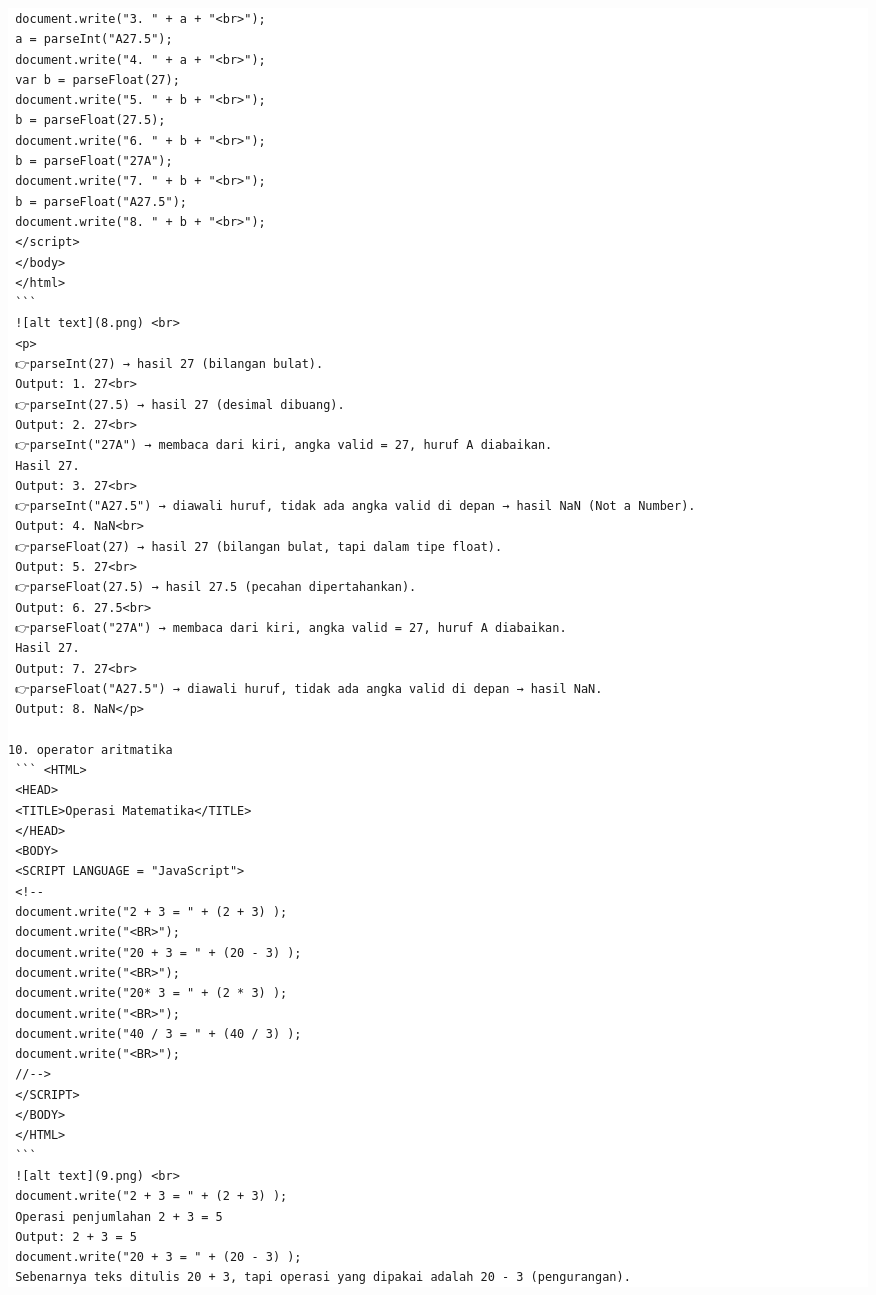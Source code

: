    ```<html> 
    document.write("3. " + a + "<br>");
    a = parseInt("A27.5");
    document.write("4. " + a + "<br>");
    var b = parseFloat(27);
    document.write("5. " + b + "<br>");
    b = parseFloat(27.5);
    document.write("6. " + b + "<br>");
    b = parseFloat("27A");
    document.write("7. " + b + "<br>");
    b = parseFloat("A27.5");
    document.write("8. " + b + "<br>");
    </script>
    </body>
    </html>
    ```
    ![alt text](8.png) <br>
    <p>
    👉parseInt(27) → hasil 27 (bilangan bulat).
    Output: 1. 27<br>
    👉parseInt(27.5) → hasil 27 (desimal dibuang).
    Output: 2. 27<br>
    👉parseInt("27A") → membaca dari kiri, angka valid = 27, huruf A diabaikan.
    Hasil 27.
    Output: 3. 27<br>
    👉parseInt("A27.5") → diawali huruf, tidak ada angka valid di depan → hasil NaN (Not a Number).
    Output: 4. NaN<br>
    👉parseFloat(27) → hasil 27 (bilangan bulat, tapi dalam tipe float).
    Output: 5. 27<br>
    👉parseFloat(27.5) → hasil 27.5 (pecahan dipertahankan).
    Output: 6. 27.5<br>
    👉parseFloat("27A") → membaca dari kiri, angka valid = 27, huruf A diabaikan.
    Hasil 27.
    Output: 7. 27<br>
    👉parseFloat("A27.5") → diawali huruf, tidak ada angka valid di depan → hasil NaN.
    Output: 8. NaN</p>

10. operator aritmatika
    ``` <HTML> 
    <HEAD> 
    <TITLE>Operasi Matematika</TITLE> 
    </HEAD> 
    <BODY> 
    <SCRIPT LANGUAGE = "JavaScript"> 
    <!-- 
    document.write("2 + 3 = " + (2 + 3) ); 
    document.write("<BR>"); 
    document.write("20 + 3 = " + (20 - 3) ); 
    document.write("<BR>"); 
    document.write("20* 3 = " + (2 * 3) ); 
    document.write("<BR>"); 
    document.write("40 / 3 = " + (40 / 3) ); 
    document.write("<BR>"); 
    //--> 
    </SCRIPT> 
    </BODY> 
    </HTML> 
    ```
    ![alt text](9.png) <br>
    document.write("2 + 3 = " + (2 + 3) ); 
    Operasi penjumlahan 2 + 3 = 5
    Output: 2 + 3 = 5
    document.write("20 + 3 = " + (20 - 3) ); 
    Sebenarnya teks ditulis 20 + 3, tapi operasi yang dipakai adalah 20 - 3 (pengurangan).
   ```
